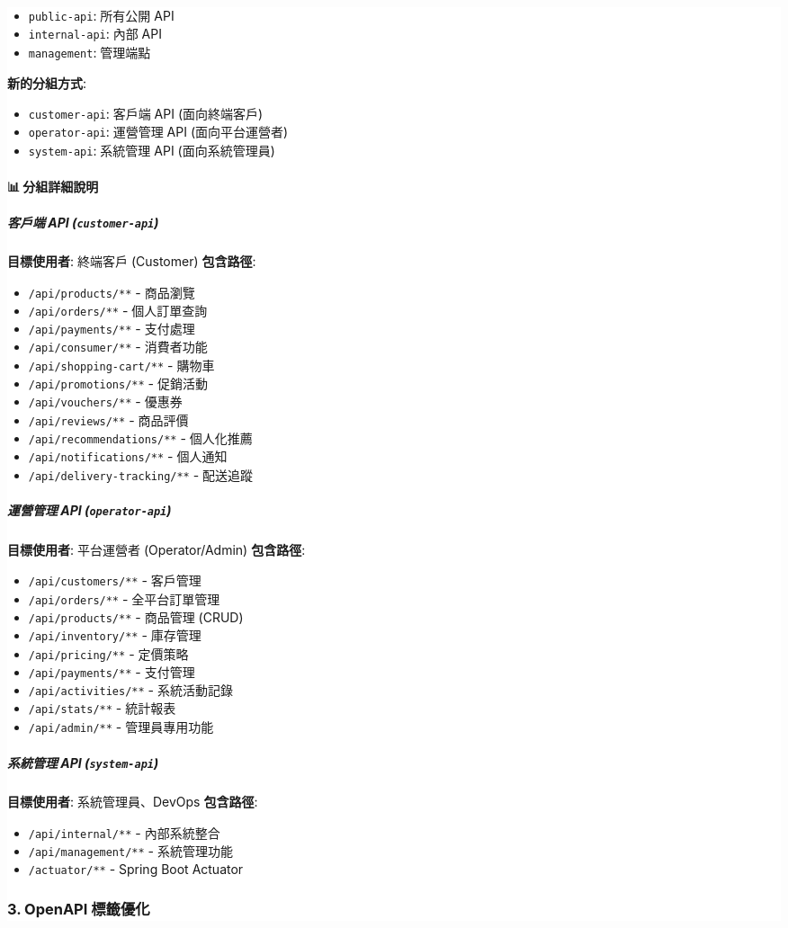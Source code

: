 - `public-api`: 所有公開 API
- `internal-api`: 內部 API
- `management`: 管理端點

**新的分組方式**:

- `customer-api`: 客戶端 API (面向終端客戶)
- `operator-api`: 運營管理 API (面向平台運營者)
- `system-api`: 系統管理 API (面向系統管理員)

#### 📊 分組詳細說明

##### 客戶端 API (`customer-api`)

**目標使用者**: 終端客戶 (Customer)
**包含路徑**:

- `/api/products/**` - 商品瀏覽
- `/api/orders/**` - 個人訂單查詢
- `/api/payments/**` - 支付處理
- `/api/consumer/**` - 消費者功能
- `/api/shopping-cart/**` - 購物車
- `/api/promotions/**` - 促銷活動
- `/api/vouchers/**` - 優惠券
- `/api/reviews/**` - 商品評價
- `/api/recommendations/**` - 個人化推薦
- `/api/notifications/**` - 個人通知
- `/api/delivery-tracking/**` - 配送追蹤

##### 運營管理 API (`operator-api`)

**目標使用者**: 平台運營者 (Operator/Admin)
**包含路徑**:

- `/api/customers/**` - 客戶管理
- `/api/orders/**` - 全平台訂單管理
- `/api/products/**` - 商品管理 (CRUD)
- `/api/inventory/**` - 庫存管理
- `/api/pricing/**` - 定價策略
- `/api/payments/**` - 支付管理
- `/api/activities/**` - 系統活動記錄
- `/api/stats/**` - 統計報表
- `/api/admin/**` - 管理員專用功能

##### 系統管理 API (`system-api`)

**目標使用者**: 系統管理員、DevOps
**包含路徑**:

- `/api/internal/**` - 內部系統整合
- `/api/management/**` - 系統管理功能
- `/actuator/**` - Spring Boot Actuator

### 3. OpenAPI 標籤優化
